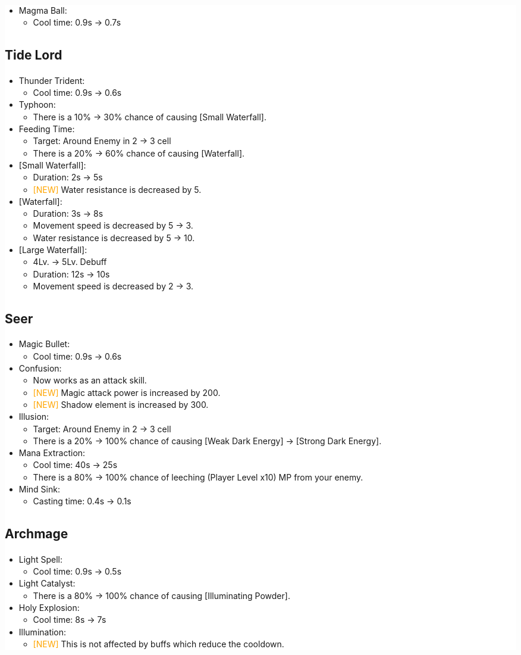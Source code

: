 - Magma Ball:
  - Cool time: 0.9s -> 0.7s

## Tide Lord <ItemIcon iconId="2590" width="30px"/>

- Thunder Trident:
  - Cool time: 0.9s -> 0.6s
- Typhoon:
  - <BCard>There is a 10% -> 30% chance of causing [Small Waterfall].</BCard>
- Feeding Time:
  - Target: Around Enemy in 2 -> 3 cell
  - <BCard>There is a 20% -> 60% chance of causing [Waterfall]. </BCard>
- [Small Waterfall]:
  - Duration: 2s -> 5s
  - <font color="orange">[NEW]</font> <BCard>Water resistance is decreased by 5.</BCard>
- [Waterfall]:
  - Duration: 3s -> 8s
  - <BCard>Movement speed is decreased by 5 -> 3.</BCard>
  - <BCard>Water resistance is decreased by 5 -> 10.</BCard>
- [Large Waterfall]:
  - 4Lv. -> 5Lv. Debuff
  - Duration: 12s -> 10s
  - <BCard>Movement speed is decreased by 2 -> 3.</BCard>

## Seer <ItemIcon iconId="2656" width="30px"/>

- Magic Bullet:
  - Cool time: 0.9s -> 0.6s
- Confusion:
  - Now works as an attack skill.
  - <font color="orange">[NEW]</font> <BCard>Magic attack power is increased by 200.</BCard>
  - <font color="orange">[NEW]</font> <BCard>Shadow element is increased by 300.</BCard>
- Illusion:
  - Target: Around Enemy in 2 -> 3 cell
  - <BCard>There is a 20% -> 100% chance of causing [Weak Dark Energy] -> [Strong Dark Energy].</BCard>
- Mana Extraction:
  - Cool time: 40s -> 25s
  - <BCard>There is a 80% -> 100% chance of leeching (Player Level x10) MP from your enemy.</BCard>
- Mind Sink:
  - Casting time: 0.4s -> 0.1s

## Archmage <ItemIcon iconId="2708" width="30px"/>

- Light Spell:
  - Cool time: 0.9s -> 0.5s
- Light Catalyst:
  - <BCard>There is a 80% -> 100% chance of causing [Illuminating Powder].</BCard>
- Holy Explosion:
  - Cool time: 8s -> 7s
- Illumination:
  - <font color="orange">[NEW]</font><BCard> This is not affected by buffs which reduce the cooldown.</BCard>
